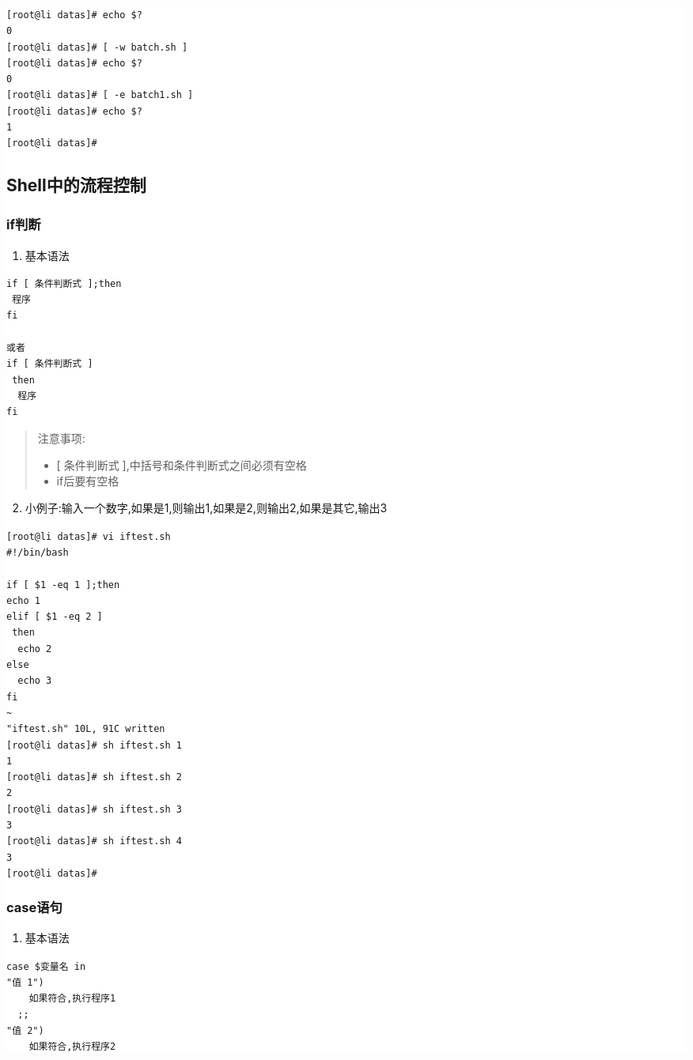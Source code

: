 ```shell script
[root@li datas]# echo $?
0
[root@li datas]# [ -w batch.sh ]
[root@li datas]# echo $?
0
[root@li datas]# [ -e batch1.sh ]
[root@li datas]# echo $?
1
[root@li datas]# 
```
## Shell中的流程控制
### if判断
1. 基本语法
```shell script
if [ 条件判断式 ];then
 程序
fi

或者
if [ 条件判断式 ]
 then
  程序
fi
```
> 注意事项:
> - [ 条件判断式 ],中括号和条件判断式之间必须有空格
> - if后要有空格

2. 小例子:输入一个数字,如果是1,则输出1,如果是2,则输出2,如果是其它,输出3
```shell script
[root@li datas]# vi iftest.sh 
#!/bin/bash

if [ $1 -eq 1 ];then
echo 1
elif [ $1 -eq 2 ]
 then
  echo 2
else
  echo 3
fi
~
"iftest.sh" 10L, 91C written
[root@li datas]# sh iftest.sh 1
1
[root@li datas]# sh iftest.sh 2
2
[root@li datas]# sh iftest.sh 3
3
[root@li datas]# sh iftest.sh 4
3
[root@li datas]# 
```
### case语句
1. 基本语法
```shell script
case $变量名 in
"值 1")
    如果符合,执行程序1
  ;;
"值 2")
    如果符合,执行程序2
```